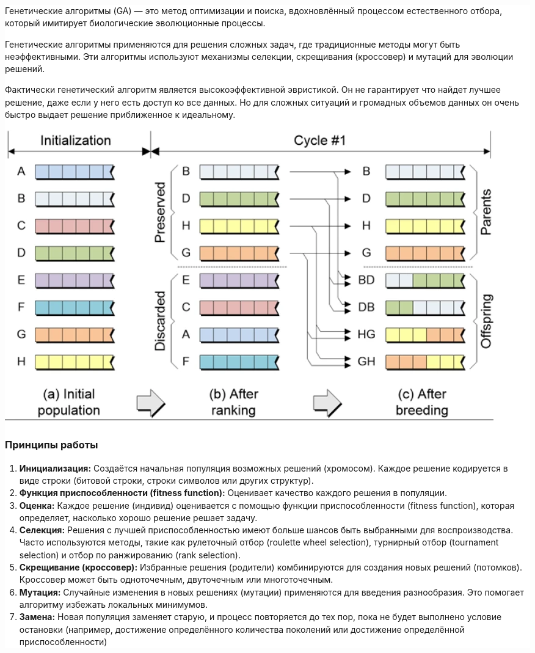  Генетические алгоритмы (GA) — это метод оптимизации и поиска, вдохновлённый процессом естественного отбора, который имитирует биологические эволюционные процессы.

Генетические алгоритмы применяются для решения сложных задач, где традиционные методы могут быть неэффективными. Эти алгоритмы используют механизмы селекции, скрещивания (кроссовер) и мутаций для эволюции решений. 

Фактически генетический алгоритм является высокоэффективной эвристикой. Он не гарантирует что найдет лучшее решение, даже если у него есть доступ ко все данных. Но для сложных ситуаций и громадных объемов данных он очень быстро выдает решение приближенное к идеальному. 

![](./img/genetic.png)



### Принципы работы

1. **Инициализация:**
Создаётся начальная популяция возможных решений (хромосом). Каждое решение кодируется в виде строки (битовой строки, строки символов или других структур).
2. **Функция приспособленности (fitness function):**
Оценивает качество каждого решения в популяции.
3. **Оценка:**
Каждое решение (индивид) оценивается с помощью функции приспособленности (fitness function), которая определяет, насколько хорошо решение решает задачу.
4. **Селекция:**
Решения с лучшей приспособленностью имеют больше шансов быть выбранными для воспроизводства. Часто используются методы, такие как рулеточный отбор (roulette wheel selection), турнирный отбор (tournament selection) и отбор по ранжированию (rank selection).
5. **Скрещивание (кроссовер):**
Избранные решения (родители) комбинируются для создания новых решений (потомков). Кроссовер может быть одноточечным, двуточечным или многоточечным.
6. **Мутация:**
Случайные изменения в новых решениях (мутации) применяются для введения разнообразия. Это помогает алгоритму избежать локальных минимумов. 
7. **Замена:**
Новая популяция заменяет старую, и процесс повторяется до тех пор, пока не будет выполнено условие остановки (например, достижение определённого количества поколений или достижение определённой приспособленности)
